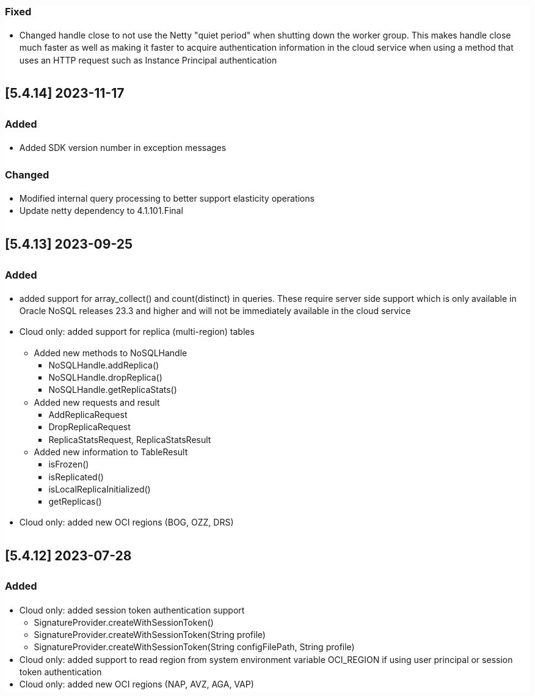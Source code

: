 ### Fixed
- Changed handle close to not use the Netty "quiet period" when shutting down
  the worker group. This makes handle close much faster as well as making it
  faster to acquire authentication information in the cloud service when using a
  method that uses an HTTP request such as Instance Principal authentication

## [5.4.14] 2023-11-17

### Added
- Added SDK version number in exception messages

### Changed
- Modified internal query processing to better support elasticity operations
- Update netty dependency to 4.1.101.Final


## [5.4.13] 2023-09-25

### Added
- added support for array_collect() and count(distinct) in queries. These
  require server side support which is only available in Oracle NoSQL releases
  23.3 and higher and will not be immediately available in the cloud service

- Cloud only: added support for replica (multi-region) tables
  - Added new methods to NoSQLHandle
    - NoSQLHandle.addReplica()
    - NoSQLHandle.dropReplica()
    - NoSQLHandle.getReplicaStats()
  - Added new requests and result
    - AddReplicaRequest
    - DropReplicaRequest
    - ReplicaStatsRequest, ReplicaStatsResult
  - Added new information to TableResult
    - isFrozen()
    - isReplicated()
    - isLocalReplicaInitialized()
    - getReplicas()
- Cloud only: added new OCI regions (BOG, OZZ, DRS)

## [5.4.12] 2023-07-28

### Added
- Cloud only: added session token authentication support
  - SignatureProvider.createWithSessionToken()
  - SignatureProvider.createWithSessionToken(String profile)
  - SignatureProvider.createWithSessionToken(String configFilePath, String profile)
- Cloud only: added support to read region from system environment variable
  OCI_REGION if using user principal or session token authentication
- Cloud only: added new OCI regions (NAP, AVZ, AGA, VAP)
